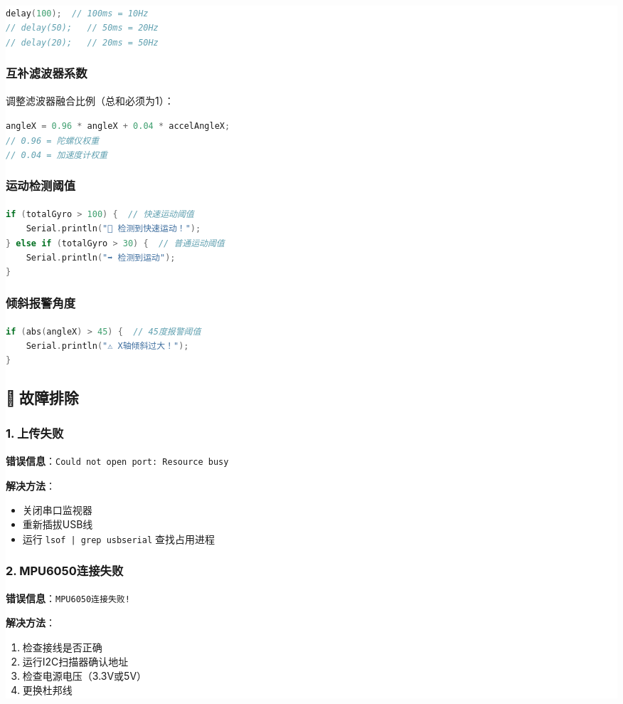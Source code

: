 ```cpp
delay(100);  // 100ms = 10Hz
// delay(50);   // 50ms = 20Hz
// delay(20);   // 20ms = 50Hz
```

### 互补滤波器系数

调整滤波器融合比例（总和必须为1）：

```cpp
angleX = 0.96 * angleX + 0.04 * accelAngleX;
// 0.96 = 陀螺仪权重
// 0.04 = 加速度计权重
```

### 运动检测阈值

```cpp
if (totalGyro > 100) {  // 快速运动阈值
    Serial.println("🔄 检测到快速运动！");
} else if (totalGyro > 30) {  // 普通运动阈值
    Serial.println("➡️ 检测到运动");
}
```

### 倾斜报警角度

```cpp
if (abs(angleX) > 45) {  // 45度报警阈值
    Serial.println("⚠️ X轴倾斜过大！");
}
```

## 🔧 故障排除

### 1. 上传失败

**错误信息**：`Could not open port: Resource busy`

**解决方法**：

- 关闭串口监视器
- 重新插拔USB线
- 运行 `lsof | grep usbserial` 查找占用进程

### 2. MPU6050连接失败

**错误信息**：`MPU6050连接失败!`

**解决方法**：

1. 检查接线是否正确
2. 运行I2C扫描器确认地址
3. 检查电源电压（3.3V或5V）
4. 更换杜邦线
